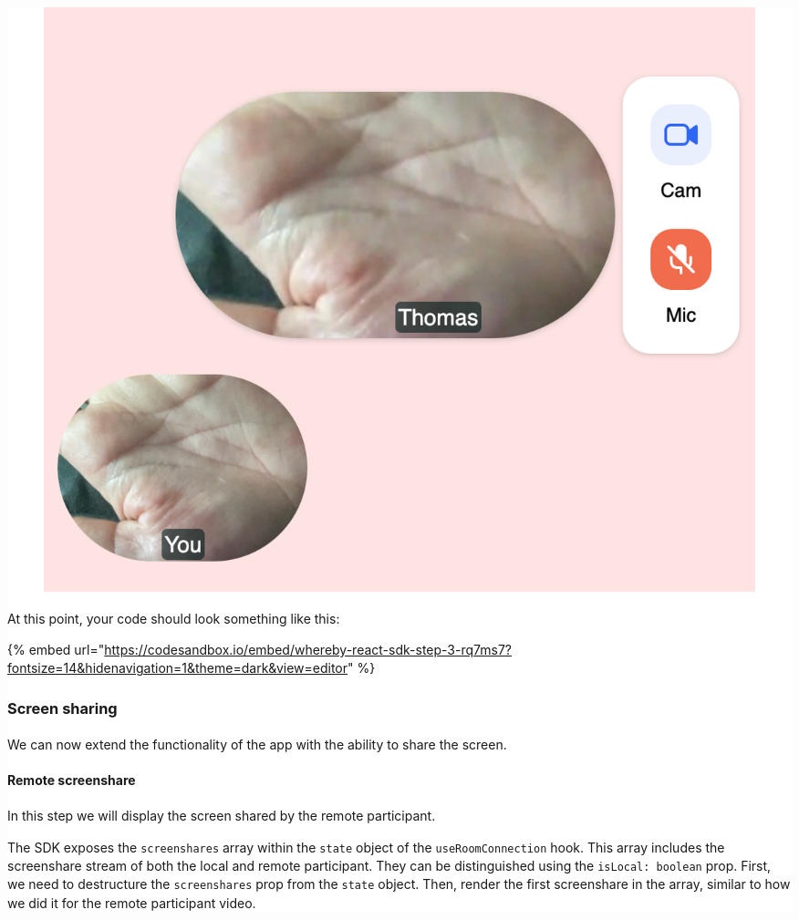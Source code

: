 <figure><img src="../../../.gitbook/assets/telehealth4-cam&#x26;micbtn.webp" alt=""><figcaption></figcaption></figure>

At this point, your code should look something like this:

{% embed url="https://codesandbox.io/embed/whereby-react-sdk-step-3-rq7ms7?fontsize=14&hidenavigation=1&theme=dark&view=editor" %}

### Screen sharing

We can now extend the functionality of the app with the ability to share the screen.

#### Remote screenshare

In this step we will display the screen shared by the remote participant. &#x20;

The SDK exposes the `screenshares` array within the `state` object of the `useRoomConnection` hook. This array includes the screenshare stream of both the local and remote participant. They can be distinguished using the `isLocal: boolean` prop. First, we need to destructure the `screenshares` prop from the `state` object. Then, render the first screenshare in the array, similar to how we did it for the remote participant video.&#x20;
